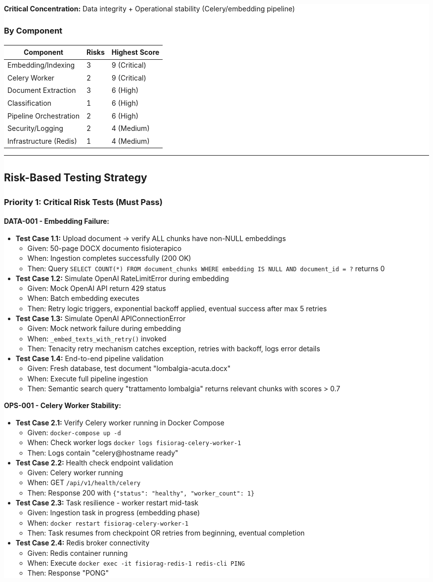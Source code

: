 **Critical Concentration:** Data integrity + Operational stability (Celery/embedding pipeline)

### By Component

| Component                 | Risks | Highest Score |
|---------------------------|-------|---------------|
| Embedding/Indexing        | 3     | 9 (Critical)  |
| Celery Worker             | 2     | 9 (Critical)  |
| Document Extraction       | 3     | 6 (High)      |
| Classification            | 1     | 6 (High)      |
| Pipeline Orchestration    | 2     | 6 (High)      |
| Security/Logging          | 2     | 4 (Medium)    |
| Infrastructure (Redis)    | 1     | 4 (Medium)    |

---

## Risk-Based Testing Strategy

### Priority 1: Critical Risk Tests (Must Pass)

**DATA-001 - Embedding Failure:**
- **Test Case 1.1:** Upload document → verify ALL chunks have non-NULL embeddings
  - Given: 50-page DOCX documento fisioterapico
  - When: Ingestion completes successfully (200 OK)
  - Then: Query `SELECT COUNT(*) FROM document_chunks WHERE embedding IS NULL AND document_id = ?` returns 0
- **Test Case 1.2:** Simulate OpenAI RateLimitError during embedding
  - Given: Mock OpenAI API return 429 status
  - When: Batch embedding executes
  - Then: Retry logic triggers, exponential backoff applied, eventual success after max 5 retries
- **Test Case 1.3:** Simulate OpenAI APIConnectionError
  - Given: Mock network failure during embedding
  - When: `_embed_texts_with_retry()` invoked
  - Then: Tenacity retry mechanism catches exception, retries with backoff, logs error details
- **Test Case 1.4:** End-to-end pipeline validation
  - Given: Fresh database, test document "lombalgia-acuta.docx"
  - When: Execute full pipeline ingestion
  - Then: Semantic search query "trattamento lombalgia" returns relevant chunks with scores > 0.7

**OPS-001 - Celery Worker Stability:**
- **Test Case 2.1:** Verify Celery worker running in Docker Compose
  - Given: `docker-compose up -d`
  - When: Check worker logs `docker logs fisiorag-celery-worker-1`
  - Then: Logs contain "celery@hostname ready"
- **Test Case 2.2:** Health check endpoint validation
  - Given: Celery worker running
  - When: GET `/api/v1/health/celery`
  - Then: Response 200 with `{"status": "healthy", "worker_count": 1}`
- **Test Case 2.3:** Task resilience - worker restart mid-task
  - Given: Ingestion task in progress (embedding phase)
  - When: `docker restart fisiorag-celery-worker-1`
  - Then: Task resumes from checkpoint OR retries from beginning, eventual completion
- **Test Case 2.4:** Redis broker connectivity
  - Given: Redis container running
  - When: Execute `docker exec -it fisiorag-redis-1 redis-cli PING`
  - Then: Response "PONG"
